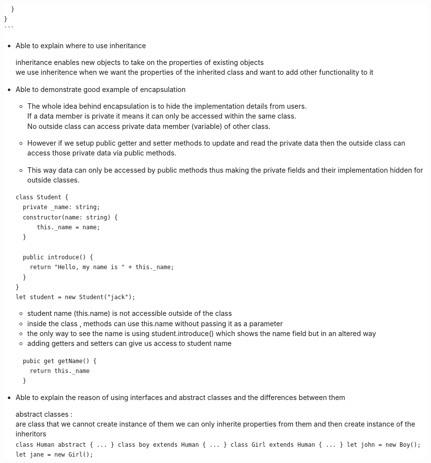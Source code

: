       }
    }
    ```

- Able to explain where to use inheritance

    inheritance enables new objects to take on the properties of existing objects  
    we use inheritence when we want the properties of the inherited class and want to add other functionality to it  

- Able to demonstrate good example of encapsulation

    - The whole idea behind encapsulation is to hide the implementation details from users.  
      If a data member is private it means it can only be accessed within the same class.  
      No outside class can access private data member (variable) of other class.  

    - However if we setup public getter and setter methods to update and read the private data 
      then the outside class can access those private data via public methods.  

    - This way data can only be accessed by public methods thus making the private fields 
      and their implementation hidden for outside classes.  

    ```
    class Student {
      private _name: string;
      constructor(name: string) {
          this._name = name;
      }

      public introduce() {
        return "Hello, my name is " + this._name;
      }
    }
    let student = new Student("jack");
    ```
    - student name (this.name) is not accessible outside of the class  
    - inside the class , methods can use this.name without passing it as a parameter  
    - the only way to see the name is using student.introduce() which shows the name field but in an altered way   
    - adding getters and setters can give us access to student name  
    ```
      pubic get getName() {
        return this._name
      }
    ```

- Able to explain the reason of using interfaces and abstract classes and the
  differences between them

    abstract classes :  
      are class that we cannot create instance of them 
      we can only inherite properties from them and then create instance of the inheritors   
      ```
      class Human abstract {
        ...
      }
      class boy extends Human {
        ...
      }
      class Girl extends Human {
       ...
      }
      let john = new Boy();
      let jane = new Girl();
      ```
